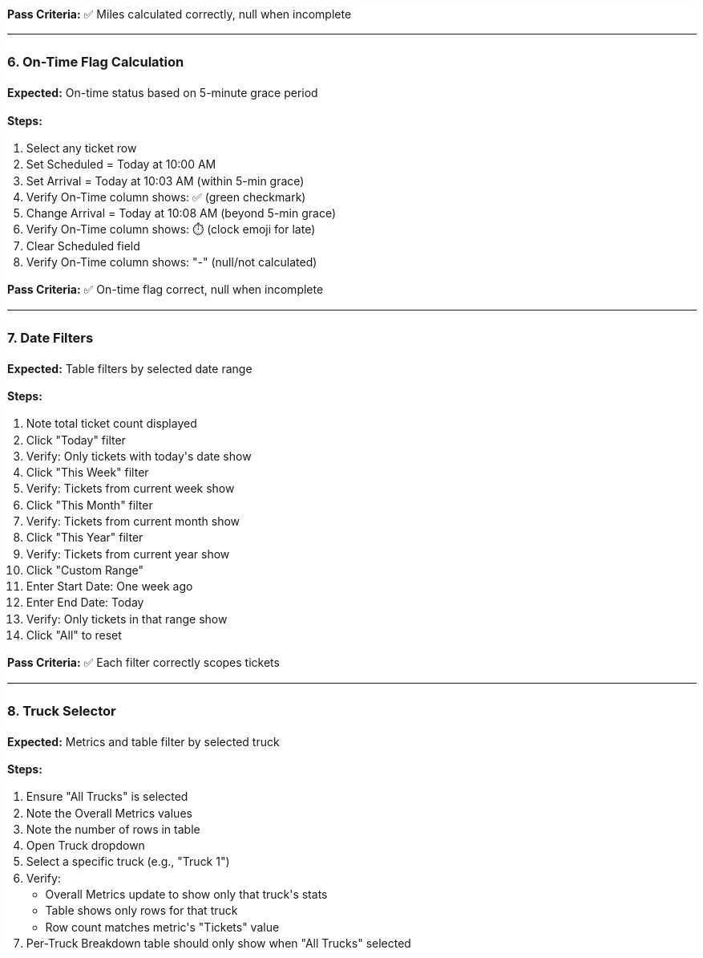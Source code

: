 **Pass Criteria:** ✅ Miles calculated correctly, null when incomplete

---

### 6. On-Time Flag Calculation
**Expected:** On-time status based on 5-minute grace period

**Steps:**
1. Select any ticket row
2. Set Scheduled = Today at 10:00 AM
3. Set Arrival = Today at 10:03 AM (within 5-min grace)
4. Verify On-Time column shows: ✅ (green checkmark)
5. Change Arrival = Today at 10:08 AM (beyond 5-min grace)
6. Verify On-Time column shows: ⏱️ (clock emoji for late)
7. Clear Scheduled field
8. Verify On-Time column shows: "-" (null/not calculated)

**Pass Criteria:** ✅ On-time flag correct, null when incomplete

---

### 7. Date Filters
**Expected:** Table filters by selected date range

**Steps:**
1. Note total ticket count displayed
2. Click "Today" filter
3. Verify: Only tickets with today's date show
4. Click "This Week" filter
5. Verify: Tickets from current week show
6. Click "This Month" filter
7. Verify: Tickets from current month show
8. Click "This Year" filter
9. Verify: Tickets from current year show
10. Click "Custom Range"
11. Enter Start Date: One week ago
12. Enter End Date: Today
13. Verify: Only tickets in that range show
14. Click "All" to reset

**Pass Criteria:** ✅ Each filter correctly scopes tickets

---

### 8. Truck Selector
**Expected:** Metrics and table filter by selected truck

**Steps:**
1. Ensure "All Trucks" is selected
2. Note the Overall Metrics values
3. Note the number of rows in table
4. Open Truck dropdown
5. Select a specific truck (e.g., "Truck 1")
6. Verify:
   - Overall Metrics update to show only that truck's stats
   - Table shows only rows for that truck
   - Row count matches metric's "Tickets" value
7. Per-Truck Breakdown table should only show when "All Trucks" selected

